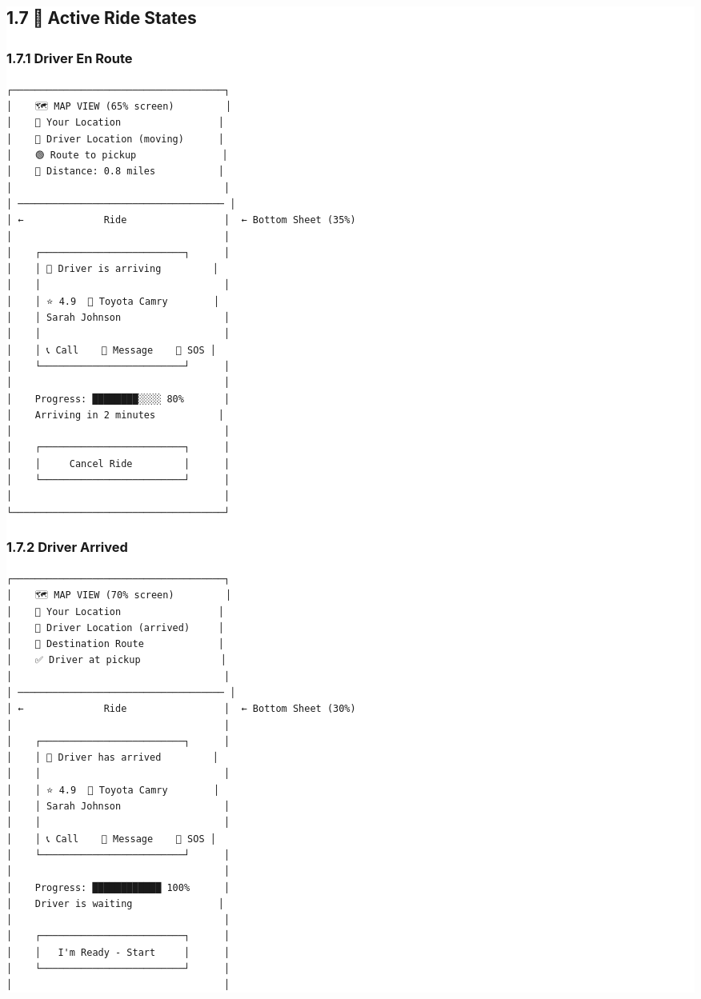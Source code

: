 
## 1.7 🚗 Active Ride States

### 1.7.1 Driver En Route

```
┌─────────────────────────────────────┐
│    🗺️ MAP VIEW (65% screen)         │
│    📍 Your Location                 │
│    🚗 Driver Location (moving)      │
│    🟢 Route to pickup               │
│    📏 Distance: 0.8 miles           │
│                                     │
│ ──────────────────────────────────── │
│ ←              Ride                 │  ← Bottom Sheet (35%)
│                                     │
│    ┌─────────────────────────┐      │
│    │ 🚗 Driver is arriving         │
│    │                                │
│    │ ⭐ 4.9  🚗 Toyota Camry        │
│    │ Sarah Johnson                  │
│    │                                │
│    │ 📞 Call    💬 Message    🚨 SOS │
│    └─────────────────────────┘      │
│                                     │
│    Progress: ████████░░░░ 80%       │
│    Arriving in 2 minutes           │
│                                     │
│    ┌─────────────────────────┐      │
│    │     Cancel Ride         │      │
│    └─────────────────────────┘      │
│                                     │
└─────────────────────────────────────┘
```

### 1.7.2 Driver Arrived

```
┌─────────────────────────────────────┐
│    🗺️ MAP VIEW (70% screen)         │
│    📍 Your Location                 │
│    🚗 Driver Location (arrived)     │
│    🏁 Destination Route             │
│    ✅ Driver at pickup              │
│                                     │
│ ──────────────────────────────────── │
│ ←              Ride                 │  ← Bottom Sheet (30%)
│                                     │
│    ┌─────────────────────────┐      │
│    │ 🚗 Driver has arrived         │
│    │                                │
│    │ ⭐ 4.9  🚗 Toyota Camry        │
│    │ Sarah Johnson                  │
│    │                                │
│    │ 📞 Call    💬 Message    🚨 SOS │
│    └─────────────────────────┘      │
│                                     │
│    Progress: ████████████ 100%      │
│    Driver is waiting               │
│                                     │
│    ┌─────────────────────────┐      │
│    │   I'm Ready - Start     │      │
│    └─────────────────────────┘      │
│                                     │
```